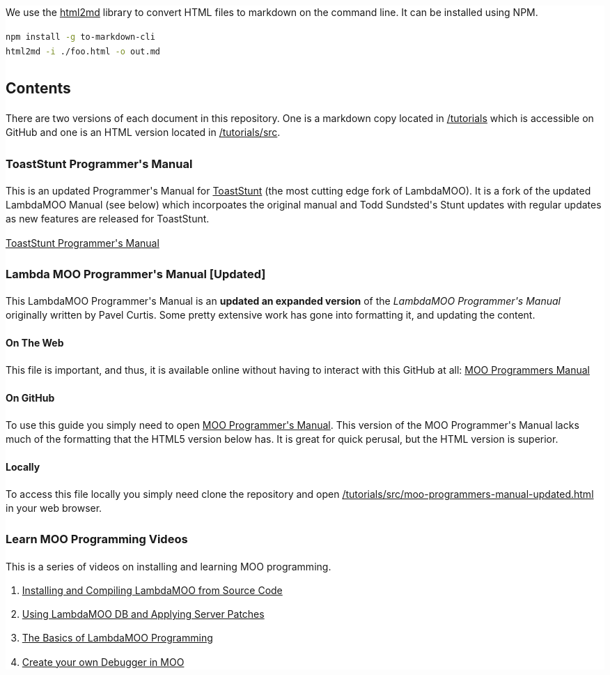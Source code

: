 We use the [html2md](https://github.com/fabianmoronzirfas/to-markdown-cli) library to convert HTML files to markdown on the command line. It can be installed using NPM.

```bash
npm install -g to-markdown-cli
html2md -i ./foo.html -o out.md
```

## Contents
There are two versions of each document in this repository. One is a markdown copy located in [/tutorials](/tutorials) which is accessible on GitHub and one is an HTML version located in [/tutorials/src](/tutorials/src).

### ToastStunt Programmer's Manual
This is an updated Programmer's Manual for [ToastStunt](https://github.com/lisdude/toaststunt) (the most cutting edge fork of LambdaMOO). It is a fork of the updated LambdaMOO Manual (see below) which incorpoates the original manual and Todd Sundsted's Stunt updates with regular updates as new features are released for ToastStunt.

[ToastStunt Programmer's Manual](/toast-stunt-programmers-guide/toaststunt-programmers-guide.md)

### Lambda MOO Programmer's Manual [Updated]
This LambdaMOO Programmer's Manual is an **updated an expanded version** of the *LambdaMOO Programmer's Manual* originally written by Pavel Curtis. Some pretty extensive work has gone into formatting it, and updating the content.

#### On The Web
This file is important, and thus, it is available online without having to interact with this GitHub at all: [MOO Programmers Manual](https://www.sindome.org/moo-manual.html)

#### On GitHub
To use this guide you simply need to open [MOO Programmer's Manual](/tutorials/moo-programmers-manual-updated.md). This version of the MOO Programmer's Manual lacks much of the formatting that the HTML5 version below has. It is great for quick perusal, but the HTML version is superior. 

#### Locally
To access this file locally you simply need clone the repository and open [/tutorials/src/moo-programmers-manual-updated.html](/tutorials/src/moo-programmers-manual-updated.html) in your web browser.

### Learn MOO Programming Videos
This is a series of videos on installing and learning MOO programming.

1. [Installing and Compiling LambdaMOO from Source Code](https://www.youtube.com/watch?v=CmwWF6Hm4iE&t=&index=1&list=PLDRWME7vpHrrHmGJ8Va7GAIbkxg3BkT94)

2. [Using LambdaMOO DB and Applying Server Patches](https://www.youtube.com/watch?v=IyxPQFn0kG4&t=&index=2&list=PLDRWME7vpHrrHmGJ8Va7GAIbkxg3BkT94)

3. [The Basics of LambdaMOO Programming](https://www.youtube.com/watch?v=kj6ABbvnybI&t=1s&index=3&list=PLDRWME7vpHrrHmGJ8Va7GAIbkxg3BkT94)

4. [Create your own Debugger in MOO](https://www.youtube.com/watch?v=s0-cBEpW7JM&t=2s&index=4&list=PLDRWME7vpHrrHmGJ8Va7GAIbkxg3BkT94)

